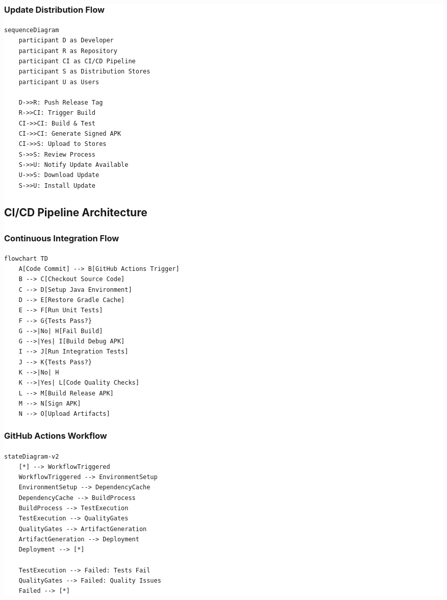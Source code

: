 ### Update Distribution Flow

```mermaid
sequenceDiagram
    participant D as Developer
    participant R as Repository
    participant CI as CI/CD Pipeline
    participant S as Distribution Stores
    participant U as Users
    
    D->>R: Push Release Tag
    R->>CI: Trigger Build
    CI->>CI: Build & Test
    CI->>CI: Generate Signed APK
    CI->>S: Upload to Stores
    S->>S: Review Process
    S->>U: Notify Update Available
    U->>S: Download Update
    S->>U: Install Update
```

## CI/CD Pipeline Architecture

### Continuous Integration Flow

```mermaid
flowchart TD
    A[Code Commit] --> B[GitHub Actions Trigger]
    B --> C[Checkout Source Code]
    C --> D[Setup Java Environment]
    D --> E[Restore Gradle Cache]
    E --> F[Run Unit Tests]
    F --> G{Tests Pass?}
    G -->|No| H[Fail Build]
    G -->|Yes| I[Build Debug APK]
    I --> J[Run Integration Tests]
    J --> K{Tests Pass?}
    K -->|No| H
    K -->|Yes| L[Code Quality Checks]
    L --> M[Build Release APK]
    M --> N[Sign APK]
    N --> O[Upload Artifacts]
```

### GitHub Actions Workflow

```mermaid
stateDiagram-v2
    [*] --> WorkflowTriggered
    WorkflowTriggered --> EnvironmentSetup
    EnvironmentSetup --> DependencyCache
    DependencyCache --> BuildProcess
    BuildProcess --> TestExecution
    TestExecution --> QualityGates
    QualityGates --> ArtifactGeneration
    ArtifactGeneration --> Deployment
    Deployment --> [*]
    
    TestExecution --> Failed: Tests Fail
    QualityGates --> Failed: Quality Issues
    Failed --> [*]
```
